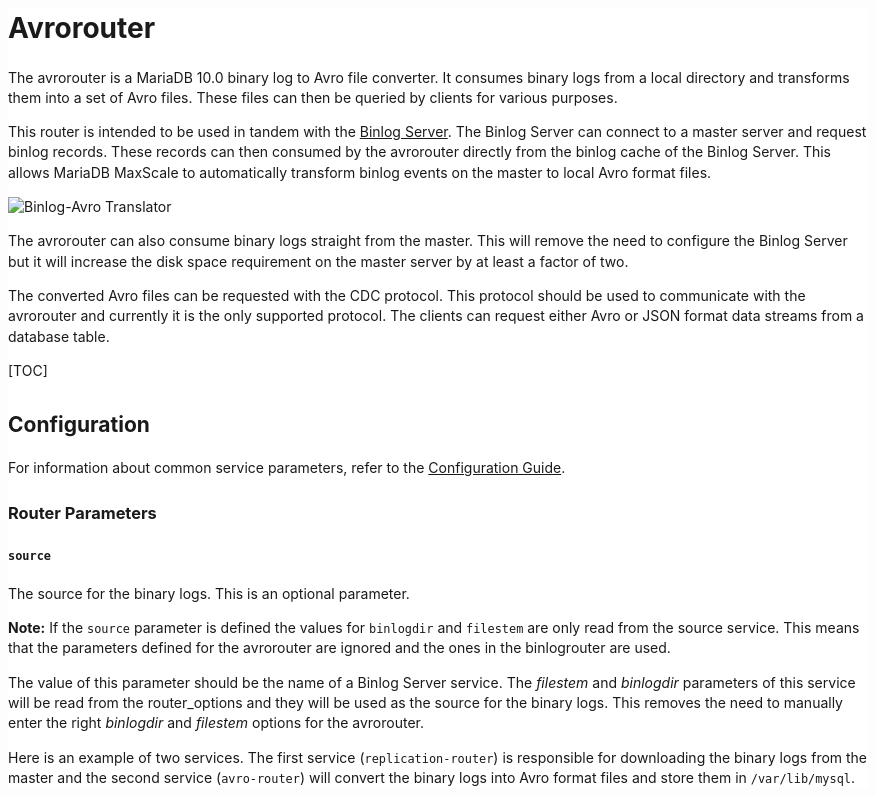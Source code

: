 # Avrorouter

The avrorouter is a MariaDB 10.0 binary log to Avro file converter. It consumes
binary logs from a local directory and transforms them into a set of Avro files.
These files can then be queried by clients for various purposes.

This router is intended to be used in tandem with the
[Binlog Server](Binlogrouter.md).
The Binlog Server can connect to a master server and request binlog records.
These records can then consumed by the avrorouter directly from the binlog cache
of the Binlog Server. This allows MariaDB MaxScale to automatically transform
binlog events on the master to local Avro format files.

![Binlog-Avro Translator](images/Binlog-Avro.png)

The avrorouter can also consume binary logs straight from the master. This will
remove the need to configure the Binlog Server but it will increase the disk space
requirement on the master server by at least a factor of two.

The converted Avro files can be requested with the CDC protocol. This protocol
should be used to communicate with the avrorouter and currently it is the only
supported protocol. The clients can request either Avro or JSON format data
streams from a database table.

[TOC]

## Configuration

For information about common service parameters, refer to the
[Configuration Guide](../Getting-Started/Configuration-Guide.md).

### Router Parameters

#### `source`

The source for the binary logs. This is an optional parameter.

**Note:** If the `source` parameter is defined the values for `binlogdir` and
  `filestem` are only read from the source service. This means that the
  parameters defined for the avrorouter are ignored and the ones in the
  binlogrouter are used.

The value of this parameter should be the name of a Binlog Server service.
The _filestem_ and _binlogdir_ parameters of this service will be read from
the router_options and they will be used as the source for the binary logs. This
removes the need to manually enter the right _binlogdir_ and _filestem_ options
for the avrorouter.

Here is an example of two services. The first service (`replication-router`) is
responsible for downloading the binary logs from the master and the second service
(`avro-router`) will convert the binary logs into Avro format files and store them
in `/var/lib/mysql`.
